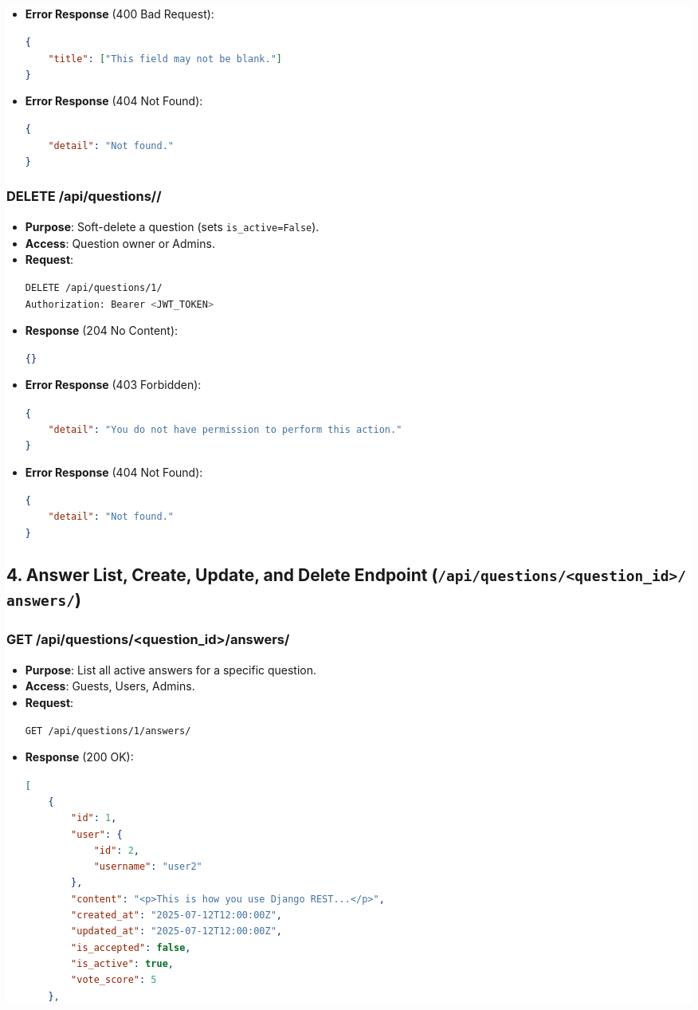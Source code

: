   ```json
  ```
- **Error Response** (400 Bad Request):
  ```json
  {
      "title": ["This field may not be blank."]
  }
  ```
- **Error Response** (404 Not Found):
  ```json
  {
      "detail": "Not found."
  }
  ```

### DELETE /api/questions/<id>/
- **Purpose**: Soft-delete a question (sets `is_active=False`).
- **Access**: Question owner or Admins.
- **Request**:
  ```bash
  DELETE /api/questions/1/
  Authorization: Bearer <JWT_TOKEN>
  ```
- **Response** (204 No Content):
  ```json
  {}
  ```
- **Error Response** (403 Forbidden):
  ```json
  {
      "detail": "You do not have permission to perform this action."
  }
  ```
- **Error Response** (404 Not Found):
  ```json
  {
      "detail": "Not found."
  }
  ```

## 4. Answer List, Create, Update, and Delete Endpoint (`/api/questions/<question_id>/answers/`)

### GET /api/questions/<question_id>/answers/
- **Purpose**: List all active answers for a specific question.
- **Access**: Guests, Users, Admins.
- **Request**:
  ```bash
  GET /api/questions/1/answers/
  ```
- **Response** (200 OK):
  ```json
  [
      {
          "id": 1,
          "user": {
              "id": 2,
              "username": "user2"
          },
          "content": "<p>This is how you use Django REST...</p>",
          "created_at": "2025-07-12T12:00:00Z",
          "updated_at": "2025-07-12T12:00:00Z",
          "is_accepted": false,
          "is_active": true,
          "vote_score": 5
      },
  ```